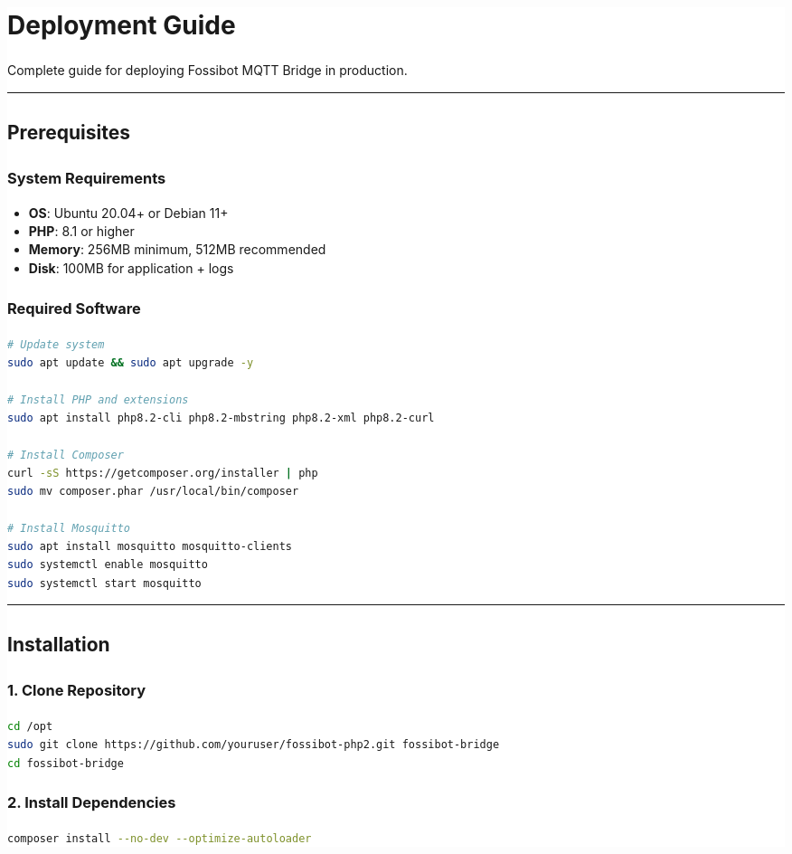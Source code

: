 # Deployment Guide

Complete guide for deploying Fossibot MQTT Bridge in production.

---

## Prerequisites

### System Requirements

- **OS**: Ubuntu 20.04+ or Debian 11+
- **PHP**: 8.1 or higher
- **Memory**: 256MB minimum, 512MB recommended
- **Disk**: 100MB for application + logs

### Required Software

```bash
# Update system
sudo apt update && sudo apt upgrade -y

# Install PHP and extensions
sudo apt install php8.2-cli php8.2-mbstring php8.2-xml php8.2-curl

# Install Composer
curl -sS https://getcomposer.org/installer | php
sudo mv composer.phar /usr/local/bin/composer

# Install Mosquitto
sudo apt install mosquitto mosquitto-clients
sudo systemctl enable mosquitto
sudo systemctl start mosquitto
```

---

## Installation

### 1. Clone Repository

```bash
cd /opt
sudo git clone https://github.com/youruser/fossibot-php2.git fossibot-bridge
cd fossibot-bridge
```

### 2. Install Dependencies

```bash
composer install --no-dev --optimize-autoloader
```

